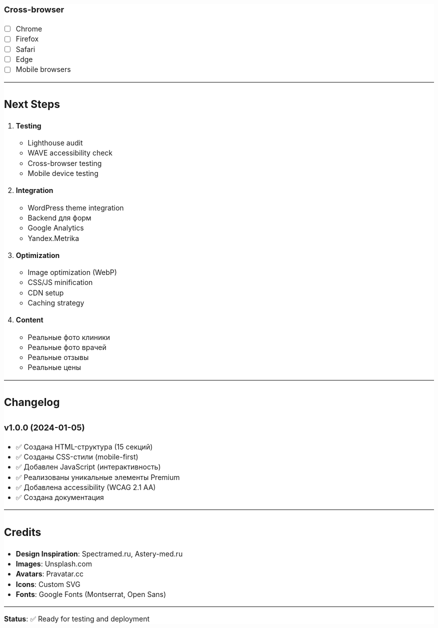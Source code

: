 ### Cross-browser
- [ ] Chrome
- [ ] Firefox
- [ ] Safari
- [ ] Edge
- [ ] Mobile browsers

---

## Next Steps

1. **Testing**
   - Lighthouse audit
   - WAVE accessibility check
   - Cross-browser testing
   - Mobile device testing

2. **Integration**
   - WordPress theme integration
   - Backend для форм
   - Google Analytics
   - Yandex.Metrika

3. **Optimization**
   - Image optimization (WebP)
   - CSS/JS minification
   - CDN setup
   - Caching strategy

4. **Content**
   - Реальные фото клиники
   - Реальные фото врачей
   - Реальные отзывы
   - Реальные цены

---

## Changelog

### v1.0.0 (2024-01-05)
- ✅ Создана HTML-структура (15 секций)
- ✅ Созданы CSS-стили (mobile-first)
- ✅ Добавлен JavaScript (интерактивность)
- ✅ Реализованы уникальные элементы Premium
- ✅ Добавлена accessibility (WCAG 2.1 AA)
- ✅ Создана документация

---

## Credits

- **Design Inspiration**: Spectramed.ru, Astery-med.ru
- **Images**: Unsplash.com
- **Avatars**: Pravatar.cc
- **Icons**: Custom SVG
- **Fonts**: Google Fonts (Montserrat, Open Sans)

---

**Status**: ✅ Ready for testing and deployment
